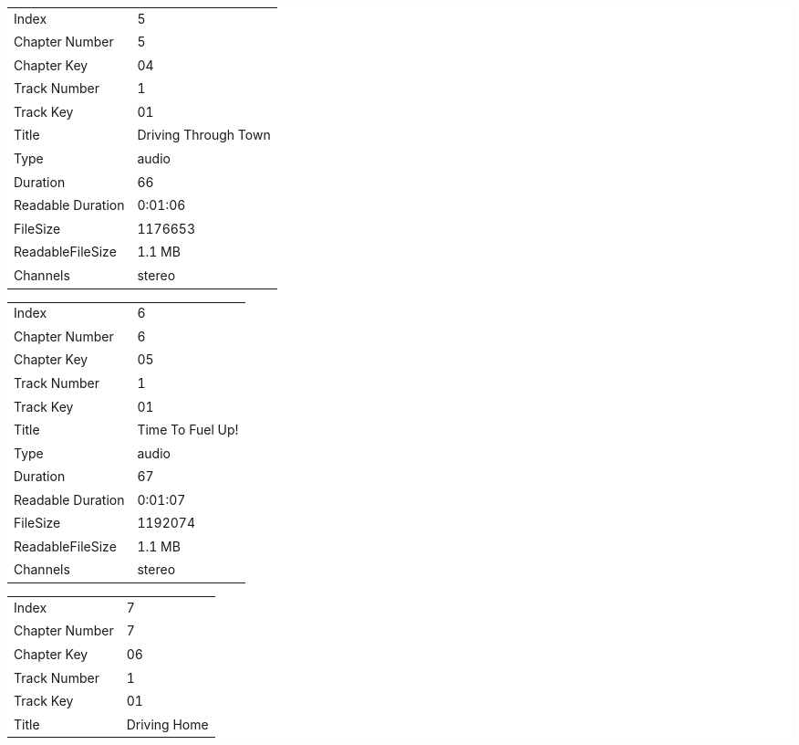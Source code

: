 |  |  |
| - | - |
| Index | 5 |
| Chapter Number | 5 |
| Chapter Key | 04 |
| Track Number | 1 |
| Track Key | 01 |
| Title | Driving Through Town |
| Type | audio |
| Duration | 66 |
| Readable Duration | 0:01:06 |
| FileSize | 1176653 |
| ReadableFileSize | 1.1 MB |
| Channels | stereo |

|  |  |
| - | - |
| Index | 6 |
| Chapter Number | 6 |
| Chapter Key | 05 |
| Track Number | 1 |
| Track Key | 01 |
| Title | Time To Fuel Up! |
| Type | audio |
| Duration | 67 |
| Readable Duration | 0:01:07 |
| FileSize | 1192074 |
| ReadableFileSize | 1.1 MB |
| Channels | stereo |

|  |  |
| - | - |
| Index | 7 |
| Chapter Number | 7 |
| Chapter Key | 06 |
| Track Number | 1 |
| Track Key | 01 |
| Title | Driving Home |